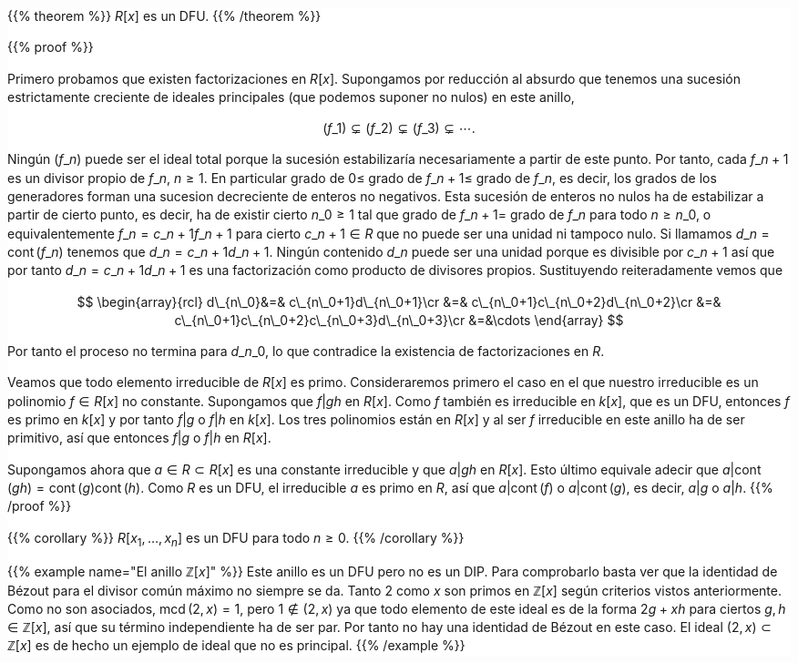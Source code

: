 
{{% theorem %}}
$R[x]$ es un DFU.
{{% /theorem %}}


{{% proof %}}

Primero probamos que existen factorizaciones en $R[x]$. Supongamos por reducción al absurdo que tenemos una sucesión estrictamente creciente de ideales principales (que podemos suponer no nulos) en este anillo,

$$(f\_1)\subsetneq (f\_2)\subsetneq (f\_3)\subsetneq\cdots.$$

Ningún $(f\_n)$ puede ser el ideal total porque la sucesión estabilizaría necesariamente a partir de este punto. Por tanto, cada $f\_{n+1}$ es un divisor propio de $f\_{n}$, $n\geq 1$. En particular grado de $0\leq$ grado de $f\_{n+1}\leq$ grado de $f\_{n}$, es decir, los grados de los generadores forman una sucesion decreciente de enteros no negativos. Esta sucesión de enteros no nulos ha de estabilizar a partir de cierto punto, es decir, ha de existir cierto $n\_0\geq 1$ tal que grado de $f\_{n+1}=$ grado de $f\_{n}$ para todo $n\geq n\_0$, o equivalentemente $f\_n=c\_{n+1}f\_{n+1}$ para cierto $c\_{n+1}\in R$ que no puede ser una unidad ni tampoco nulo.
Si llamamos $d\_n=\operatorname{cont}(f\_n)$ tenemos que $d\_n=c\_{n+1}d\_{n+1}$. Ningún contenido $d\_n$ puede ser una unidad porque es divisible por $c\_{n+1}$ así que por tanto $d\_n=c\_{n+1}d\_{n+1}$ es una factorización como producto de divisores propios. Sustituyendo reiteradamente vemos que

$$
\begin{array}{rcl}
d\_{n\_0}&=& c\_{n\_0+1}d\_{n\_0+1}\cr
&=& c\_{n\_0+1}c\_{n\_0+2}d\_{n\_0+2}\cr
&=& c\_{n\_0+1}c\_{n\_0+2}c\_{n\_0+3}d\_{n\_0+3}\cr
&=&\cdots
\end{array}
$$

Por tanto el proceso no termina para $d\_{n\_0}$, lo que contradice la existencia de factorizaciones en $R$.

Veamos que todo elemento irreducible de $R[x]$ es primo. Consideraremos primero el caso en el que nuestro irreducible es un polinomio $f\in R[x]$ no constante. Supongamos que $f|gh$ en $R[x]$. Como $f$ también es irreducible en $k[x]$, que es un DFU, entonces $f$ es primo en $k[x]$ y por tanto $f|g$ o $f|h$ en $k[x]$. Los tres polinomios están en $R[x]$ y al ser $f$ irreducible en este anillo ha de ser primitivo, así que entonces $f|g$ o $f|h$ en $R[x]$.

Supongamos ahora que  $a\in R\subset  R[x]$ es una constante irreducible y que $a|gh$ en $R[x]$. Esto último equivale adecir que $a|\operatorname{cont}(gh)=\operatorname{cont}(g)\operatorname{cont}(h)$. Como $R$ es un DFU, el irreducible $a$ es primo en $R$, así que $a|\operatorname{cont}(f)$ o $a|\operatorname{cont}(g)$, es decir, $a|g$ o $a|h$.
{{% /proof %}}


{{% corollary %}}
$R[x_1,\dots, x_n]$ es un DFU para todo $n\geq 0$.
{{% /corollary %}}


{{% example name="El anillo $\mathbb Z[x]$" %}}
Este anillo es un DFU pero no es un DIP. Para comprobarlo basta ver que la identidad de Bézout para el divisor común máximo no siempre se da. Tanto $2$ como $x$ son primos en $\mathbb Z[x]$ según criterios vistos anteriormente. Como no son asociados, $\operatorname{mcd}(2,x)=1$, pero $1\notin (2,x)$ ya que todo elemento de este ideal es de la forma $2g+xh$ para ciertos $g,h\in \mathbb Z[x]$, así que su término independiente ha de ser par. Por tanto no hay una identidad de Bézout en este caso. El ideal $(2,x)\subset \mathbb Z[x]$ es de hecho un ejemplo de ideal que no es principal.
{{% /example %}}
